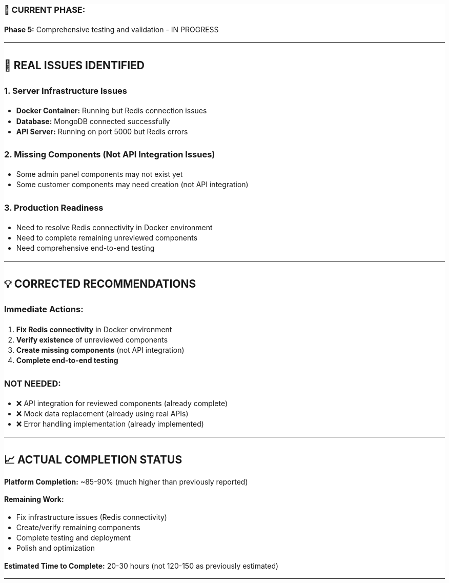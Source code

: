 ### **🔄 CURRENT PHASE:**
**Phase 5:** Comprehensive testing and validation - IN PROGRESS

---

## 🚨 **REAL ISSUES IDENTIFIED**

### **1. Server Infrastructure Issues**
- **Docker Container:** Running but Redis connection issues
- **Database:** MongoDB connected successfully
- **API Server:** Running on port 5000 but Redis errors

### **2. Missing Components (Not API Integration Issues)**
- Some admin panel components may not exist yet
- Some customer components may need creation (not API integration)

### **3. Production Readiness**
- Need to resolve Redis connectivity in Docker environment
- Need to complete remaining unreviewed components
- Need comprehensive end-to-end testing

---

## 💡 **CORRECTED RECOMMENDATIONS**

### **Immediate Actions:**
1. **Fix Redis connectivity** in Docker environment
2. **Verify existence** of unreviewed components
3. **Create missing components** (not API integration)
4. **Complete end-to-end testing**

### **NOT NEEDED:**
- ❌ API integration for reviewed components (already complete)
- ❌ Mock data replacement (already using real APIs)
- ❌ Error handling implementation (already implemented)

---

## 📈 **ACTUAL COMPLETION STATUS**

**Platform Completion:** ~85-90% (much higher than previously reported)

**Remaining Work:**
- Fix infrastructure issues (Redis connectivity)
- Create/verify remaining components
- Complete testing and deployment
- Polish and optimization

**Estimated Time to Complete:** 20-30 hours (not 120-150 as previously estimated)

---